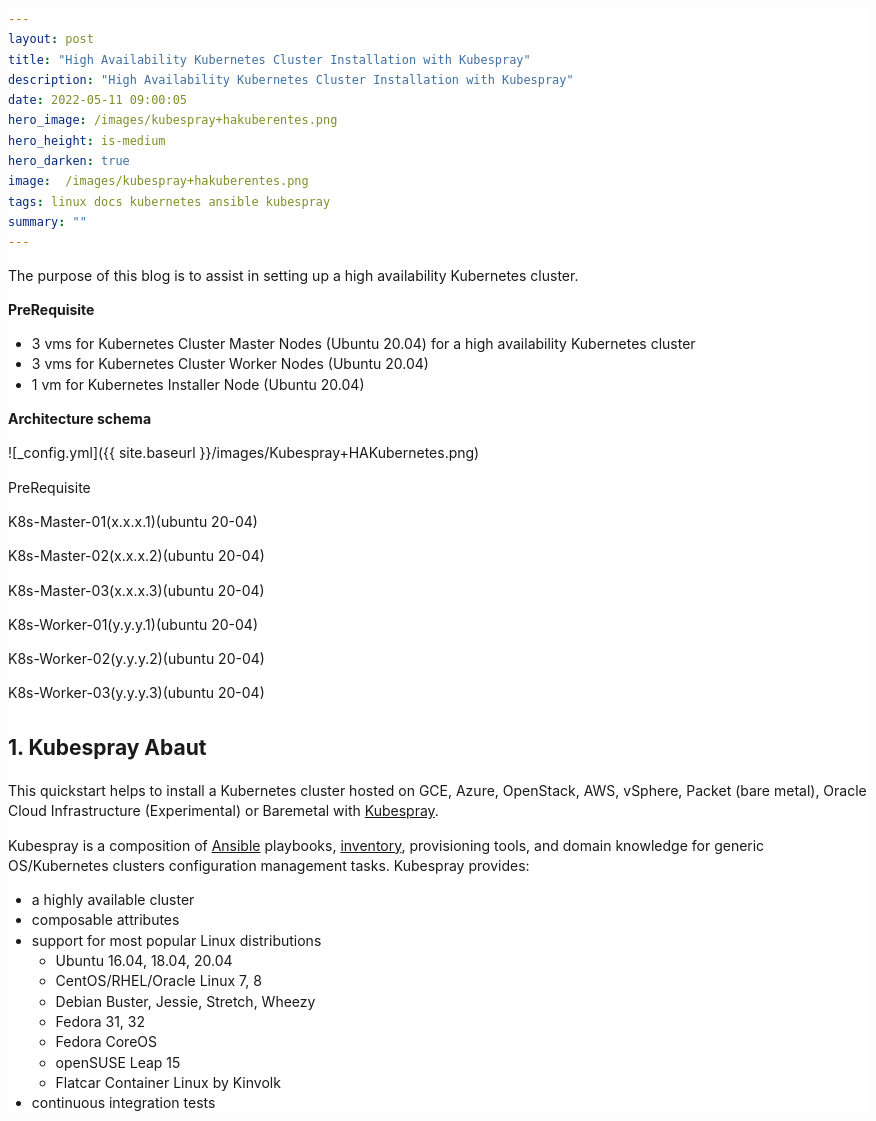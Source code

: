 ```yaml
---
layout: post
title: "High Availability Kubernetes Cluster Installation with Kubespray"
description: "High Availability Kubernetes Cluster Installation with Kubespray"
date: 2022-05-11 09:00:05
hero_image: /images/kubespray+hakuberentes.png
hero_height: is-medium
hero_darken: true
image:  /images/kubespray+hakuberentes.png
tags: linux docs kubernetes ansible kubespray
summary: ""
---
```


The purpose of this blog is to assist in setting up a high availability Kubernetes cluster.

**PreRequisite**

- 3 vms for Kubernetes Cluster Master Nodes (Ubuntu 20.04) for a high availability Kubernetes cluster
- 3 vms for Kubernetes Cluster Worker Nodes (Ubuntu 20.04)
- 1 vm for Kubernetes Installer Node (Ubuntu 20.04)

**Architecture schema**

![_config.yml]({{ site.baseurl }}/images/Kubespray+HAKubernetes.png)

 PreRequisite

K8s-Master-01(x.x.x.1)(ubuntu 20-04)

K8s-Master-02(x.x.x.2)(ubuntu 20-04)

K8s-Master-03(x.x.x.3)(ubuntu 20-04)

K8s-Worker-01(y.y.y.1)(ubuntu 20-04)

K8s-Worker-02(y.y.y.2)(ubuntu 20-04)

K8s-Worker-03(y.y.y.3)(ubuntu 20-04)


## 1. Kubespray Abaut

This quickstart helps to install a Kubernetes cluster hosted on GCE, Azure, OpenStack, AWS, vSphere, Packet (bare metal), Oracle Cloud Infrastructure (Experimental) or Baremetal with [Kubespray](https://github.com/kubernetes-sigs/kubespray).

Kubespray is a composition of [Ansible](https://docs.ansible.com/) playbooks, [inventory](https://github.com/kubernetes-sigs/kubespray/blob/master/docs/ansible.md), provisioning tools, and domain knowledge for generic OS/Kubernetes clusters configuration management tasks. Kubespray provides:

- a highly available cluster
- composable attributes
- support for most popular Linux distributions
    - Ubuntu 16.04, 18.04, 20.04
    - CentOS/RHEL/Oracle Linux 7, 8
    - Debian Buster, Jessie, Stretch, Wheezy
    - Fedora 31, 32
    - Fedora CoreOS
    - openSUSE Leap 15
    - Flatcar Container Linux by Kinvolk
- continuous integration tests
